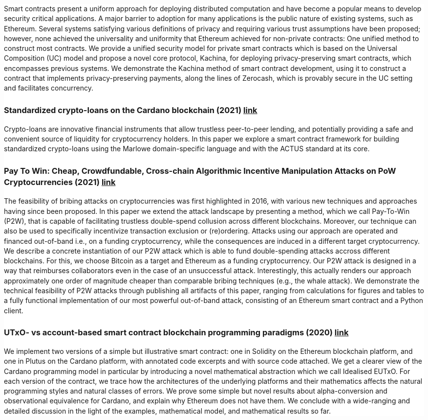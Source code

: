 Smart contracts present a uniform approach for deploying distributed computation and have become a popular means to develop security critical applications. A major barrier to adoption for many applications is the public nature of existing systems, such as Ethereum. Several systems satisfying various definitions of privacy and requiring various trust assumptions have been proposed; however, none achieved the universality and uniformity that Ethereum achieved for non-private contracts: One unified method to construct most contracts. We provide a unified security model for private smart contracts which is based on the Universal Composition (UC) model and propose a novel core protocol, Kachina, for deploying privacy-preserving smart contracts, which encompasses previous systems. We demonstrate the Kachina method of smart contract development, using it to construct a contract that implements privacy-preserving payments, along the lines of Zerocash, which is provably secure in the UC setting and facilitates concurrency.

### Standardized crypto-loans on the Cardano blockchain (2021) [link](https://fc21.ifca.ai/wtsc/WTSC21paper14.pdf)  

Crypto-loans are innovative financial instruments that allow trustless peer-to-peer lending, and potentially providing a safe and convenient source of liquidity for cryptocurrency holders. In this paper we explore a smart contract framework for building standardized crypto-loans using the Marlowe domain-specific language and with the ACTUS standard at its core.

### Pay To Win: Cheap, Crowdfundable, Cross-chain Algorithmic Incentive Manipulation Attacks on PoW Cryptocurrencies (2021) [link](https://eprint.iacr.org/2019/775.pdf)  

The feasibility of bribing attacks on cryptocurrencies was first highlighted in 2016, with various new techniques and approaches having since been proposed. In this paper we extend the attack landscape by presenting a method, which we call Pay-To-Win (P2W), that is capable of facilitating trustless double-spend collusion across different blockchains. Moreover, our technique can also be used to specifically incentivize transaction exclusion or (re)ordering. Attacks using our approach are operated and financed out-of-band i.e., on a funding cryptocurrency, while the consequences are induced in a different target cryptocurrency. We describe a concrete instantiation of our P2W attack which is able to fund double-spending attacks accross different blockchains. For this, we choose Bitcoin as a target and Ethereum as a funding cryptocurrency. Our P2W attack is designed in a way that reimburses collaborators even in the case of an unsuccessful attack. Interestingly, this actually renders our approach approximately one order of magnitude cheaper than comparable bribing techniques (e.g., the whale attack). We demonstrate the technical feasibility of P2W attacks through publishing all artifacts of this paper, ranging from calculations for figures and tables to a fully functional implementation of our most powerful out-of-band attack, consisting of an Ethereum smart contract and a Python client.

### UTxO- vs account-based smart contract blockchain programming paradigms (2020) [link](https://arxiv.org/pdf/2003.14271.pdf)  

We implement two versions of a simple but illustrative smart contract: one in Solidity on the Ethereum blockchain platform, and one in Plutus on the Cardano platform, with annotated code excerpts and with source code attached. We get a clearer view of the Cardano programming model in particular by introducing a novel mathematical abstraction which we call Idealised EUTxO. For each version of the contract, we trace how the architectures of the underlying platforms and their mathematics affects the natural programming styles and natural classes of errors. We prove some simple but novel results about alpha-conversion and observational equivalence for Cardano, and explain why Ethereum does not have them. We conclude with a wide-ranging and detailed discussion in the light of the examples, mathematical model, and mathematical results so far.
